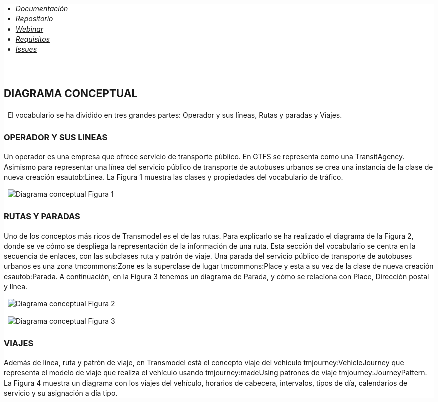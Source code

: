 
- *[Documentación](http://vocab.ciudadesabiertas.es/def/transporte/autobus/index-es.html)*
- *[Repositorio](https://github.com/CiudadesAbiertas/vocab-transporte-autobus)*
- *[Webinar](https://www.youtube.com/watch?v=RcP9dplKb3A&list=PLuvmjKgQP8bXSFG289dUU4I6hOQZhjxUW)*
- *[Requisitos](https://github.com/CiudadesAbiertas/vocab-transporte-autobus/tree/master/Requirements)*
- *[Issues](https://github.com/CiudadesAbiertas/vocab-transporte-autobus/issues)*

&nbsp;

## DIAGRAMA CONCEPTUAL <a name="id3"></a>
&nbsp;
El vocabulario se ha dividido en tres grandes partes: Operador y sus líneas, Rutas y paradas y Viajes.
&nbsp;
### OPERADOR Y SUS LINEAS
Un operador es una empresa que ofrece servicio de transporte público. En GTFS se representa como una TransitAgency. Asimismo para representar una línea del servicio público de transporte de autobuses urbanos se crea una instancia de la clase de nueva creación esautob:Linea. La Figura 1 muestra las clases y propiedades del vocabulario de tráfico.

&nbsp;
![Diagrama conceptual](http://vocab.ciudadesabiertas.es/def/transporte/autobus/resources/images/vocabulario-autobus.png)
Figura 1
&nbsp;

### RUTAS Y PARADAS
Uno de los conceptos más ricos de Transmodel es el de las rutas. Para explicarlo se ha realizado el diagrama de la Figura 2, donde se ve cómo se despliega la representación de la información de una ruta. Esta sección del vocabulario se centra en la secuencia de enlaces, con las subclases ruta y patrón de viaje. 
Una parada del servicio público de transporte de autobuses urbanos es una zona tmcommons:Zone es la superclase de lugar tmcommons:Place y esta a su vez de la clase de nueva creación esautob:Parada. A continuación, en la Figura 3 tenemos un diagrama de Parada, y cómo se relaciona con Place, Dirección postal y línea.

&nbsp;
![Diagrama conceptual](http://vocab.ciudadesabiertas.es/def/transporte/autobus/resources/images/link-sequence.png)
Figura 2
&nbsp;

&nbsp;
![Diagrama conceptual](http://vocab.ciudadesabiertas.es/def/transporte/autobus/resources/images/parada.png)
Figura 3
&nbsp;

### VIAJES
Además de línea, ruta y patrón de viaje, en Transmodel está el concepto viaje del vehículo tmjourney:VehicleJourney que representa el modelo de viaje que realiza el vehículo usando tmjourney:madeUsing patrones de viaje tmjourney:JourneyPattern. La Figura 4 muestra un diagrama con los viajes del vehículo, horarios de cabecera, intervalos, tipos de día, calendarios de servicio y su asignación a día tipo.
